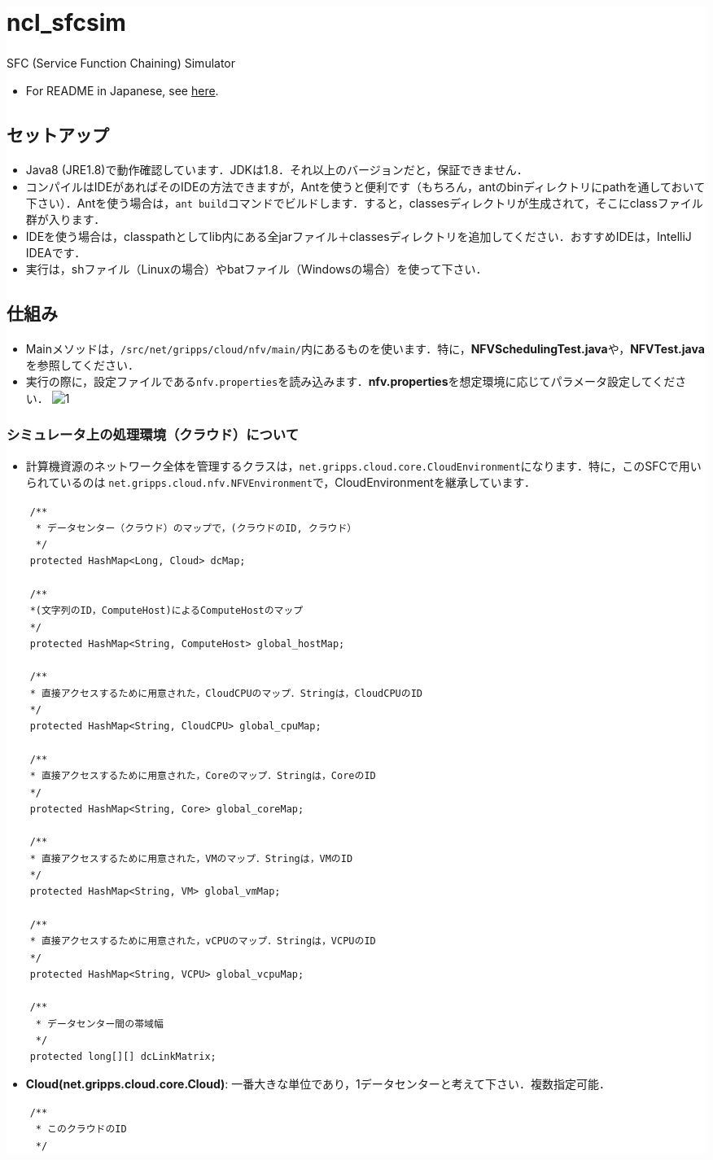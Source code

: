 # ncl_sfcsim
SFC (Service Function Chaining) Simulator
- For README in Japanese, see [here](https://github.com/ncl-teu/ncl_sfcsim/blob/master/README_JP.md). 
## セットアップ
- Java8 (JRE1.8)で動作確認しています．JDKは1.8．それ以上のバージョンだと，保証できません．
- コンパイルはIDEがあればそのIDEの方法できますが，Antを使うと便利です（もちろん，antのbinディレクトリにpathを通しておいて下さい）．Antを使う場合は，`ant build`コマンドでビルドします．すると，classesディレクトリが生成されて，そこにclassファイル群が入ります．
- IDEを使う場合は，classpathとしてlib内にある全jarファイル＋classesディレクトリを追加してください．おすすめIDEは，IntelliJ IDEAです．
- 実行は，shファイル（Linuxの場合）やbatファイル（Windowsの場合）を使って下さい．
## 仕組み
- Mainメソッドは，`/src/net/gripps/cloud/nfv/main/`内にあるものを使います．特に，**NFVSchedulingTest.java**や，**NFVTest.java**を参照してください．
- 実行の際に，設定ファイルである`nfv.properties`を読み込みます．**nfv.properties**を想定環境に応じてパラメータ設定してください．
![1](https://user-images.githubusercontent.com/4952618/78368539-be1dfa00-75fe-11ea-9900-f474a58acdf0.jpg)
### シミュレータ上の処理環境（クラウド）について
- 計算機資源のネットワーク全体を管理するクラスは，`net.gripps.cloud.core.CloudEnvironment`になります．特に，このSFCで用いられているのは
`net.gripps.cloud.nfv.NFVEnvironment`で，CloudEnvironmentを継承しています．
~~~
    /**
     * データセンター（クラウド）のマップで，(クラウドのID, クラウド）
     */
    protected HashMap<Long, Cloud> dcMap;
    
    /**
    *(文字列のID，ComputeHost)によるComputeHostのマップ
    */
    protected HashMap<String, ComputeHost> global_hostMap;
    
    /**
    * 直接アクセスするために用意された，CloudCPUのマップ．Stringは，CloudCPUのID
    */
    protected HashMap<String, CloudCPU> global_cpuMap;
    
    /**
    * 直接アクセスするために用意された，Coreのマップ．Stringは，CoreのID
    */
    protected HashMap<String, Core> global_coreMap;
    
    /**
    * 直接アクセスするために用意された，VMのマップ．Stringは，VMのID
    */
    protected HashMap<String, VM> global_vmMap;
    
    /**
    * 直接アクセスするために用意された，vCPUのマップ．Stringは，VCPUのID
    */
    protected HashMap<String, VCPU> global_vcpuMap;

    /**
     * データセンター間の帯域幅
     */
    protected long[][] dcLinkMatrix;
~~~
- **Cloud(net.gripps.cloud.core.Cloud)**: 一番大きな単位であり，1データセンターと考えて下さい．複数指定可能．
~~~
    /**
     * このクラウドのID
     */
~~~